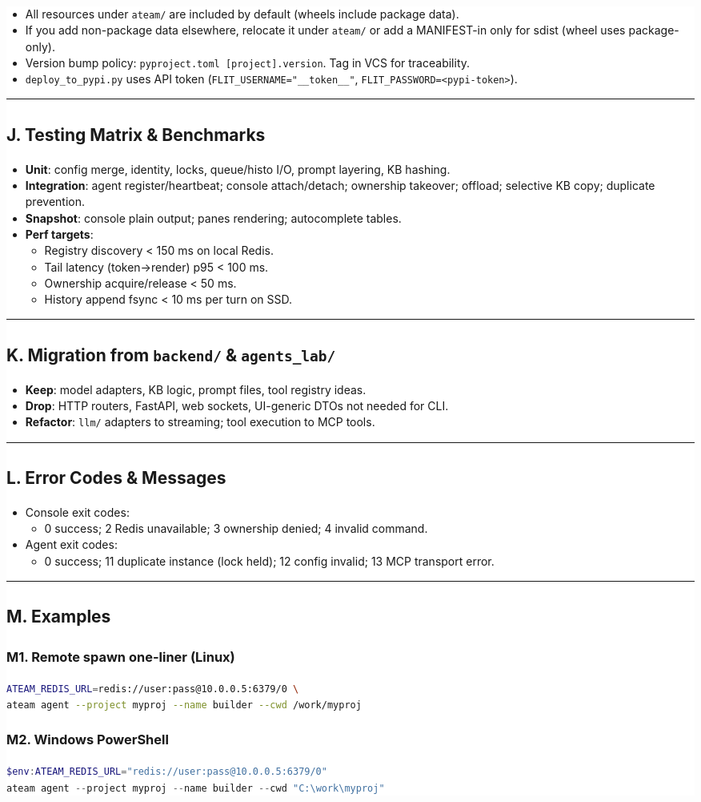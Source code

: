 - All resources under `ateam/` are included by default (wheels include package data).
- If you add non-package data elsewhere, relocate it under `ateam/` or add a MANIFEST-in only for sdist (wheel uses package-only).
- Version bump policy: `pyproject.toml [project].version`. Tag in VCS for traceability.
- `deploy_to_pypi.py` uses API token (`FLIT_USERNAME="__token__"`, `FLIT_PASSWORD=<pypi-token>`).

---

## J. Testing Matrix & Benchmarks

- **Unit**: config merge, identity, locks, queue/histo I/O, prompt layering, KB hashing.
- **Integration**: agent register/heartbeat; console attach/detach; ownership takeover; offload; selective KB copy; duplicate prevention.
- **Snapshot**: console plain output; panes rendering; autocomplete tables.
- **Perf targets**:
  - Registry discovery < 150 ms on local Redis.
  - Tail latency (token→render) p95 < 100 ms.
  - Ownership acquire/release < 50 ms.
  - History append fsync < 10 ms per turn on SSD.

---

## K. Migration from `backend/` & `agents_lab/`

- **Keep**: model adapters, KB logic, prompt files, tool registry ideas.
- **Drop**: HTTP routers, FastAPI, web sockets, UI-generic DTOs not needed for CLI.
- **Refactor**: `llm/` adapters to streaming; tool execution to MCP tools.

---

## L. Error Codes & Messages

- Console exit codes:
  - 0 success; 2 Redis unavailable; 3 ownership denied; 4 invalid command.
- Agent exit codes:
  - 0 success; 11 duplicate instance (lock held); 12 config invalid; 13 MCP transport error.

---

## M. Examples

### M1. Remote spawn one-liner (Linux)
```bash
ATEAM_REDIS_URL=redis://user:pass@10.0.0.5:6379/0 \
ateam agent --project myproj --name builder --cwd /work/myproj
```

### M2. Windows PowerShell
```powershell
$env:ATEAM_REDIS_URL="redis://user:pass@10.0.0.5:6379/0"
ateam agent --project myproj --name builder --cwd "C:\work\myproj"
```

